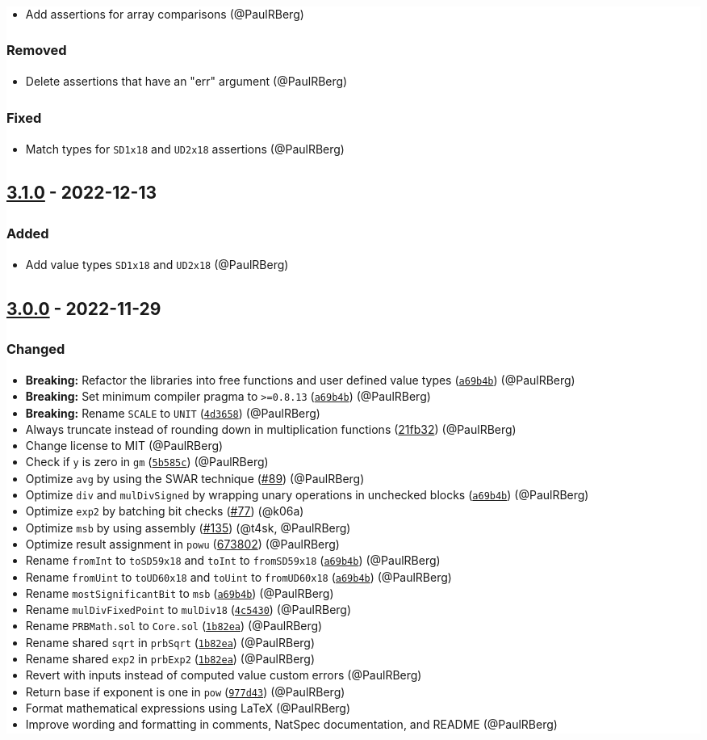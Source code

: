 - Add assertions for array comparisons (@PaulRBerg)

### Removed

- Delete assertions that have an "err" argument (@PaulRBerg)

### Fixed

- Match types for `SD1x18` and `UD2x18` assertions (@PaulRBerg)

## [3.1.0] - 2022-12-13

### Added

- Add value types `SD1x18` and `UD2x18` (@PaulRBerg)

## [3.0.0] - 2022-11-29

[1b82ea]: https://github.com/PaulRBerg/prb-math/commit/1b82ea
[a69b4b]: https://github.com/PaulRBerg/prb-math/commit/a69b4b

### Changed

- **Breaking:** Refactor the libraries into free functions and user defined value types ([`a69b4b`][a69b4b]) (@PaulRBerg)
- **Breaking:** Set minimum compiler pragma to `>=0.8.13` ([`a69b4b`][a69b4b]) (@PaulRBerg)
- **Breaking:** Rename `SCALE` to `UNIT` ([`4d3658`](https://github.com/PaulRBerg/prb-math/commit/4d3658)) (@PaulRBerg)
- Always truncate instead of rounding down in multiplication functions ([21fb32](https://github.com/PaulRBerg/prb-math/commit/21fb32)) (@PaulRBerg)
- Change license to MIT (@PaulRBerg)
- Check if `y` is zero in `gm` ([`5b585c`](https://github.com/PaulRBerg/prb-math/commit/5b585c)) (@PaulRBerg)
- Optimize `avg` by using the SWAR technique ([#89](https://github.com/PaulRBerg/prb-math/pull/89)) (@PaulRBerg)
- Optimize `div` and `mulDivSigned` by wrapping unary operations in unchecked blocks ([`a69b4b`][a69b4b]) (@PaulRBerg)
- Optimize `exp2` by batching bit checks ([#77](https://github.com/PaulRBerg/prb-math/pull/77)) (@k06a)
- Optimize `msb` by using assembly ([#135](https://github.com/PaulRBerg/prb-math/pull/135)) (@t4sk, @PaulRBerg)
- Optimize result assignment in `powu` ([673802](https://github.com/PaulRBerg/prb-math/commit/673802)) (@PaulRBerg)
- Rename `fromInt` to `toSD59x18` and `toInt` to `fromSD59x18` ([`a69b4b`][a69b4b]) (@PaulRBerg)
- Rename `fromUint` to `toUD60x18` and `toUint` to `fromUD60x18` ([`a69b4b`][a69b4b]) (@PaulRBerg)
- Rename `mostSignificantBit` to `msb` ([`a69b4b`][a69b4b]) (@PaulRBerg)
- Rename `mulDivFixedPoint` to `mulDiv18` ([`4c5430`](https://github.com/PaulRBerg/prb-math/commit/4c5430)) (@PaulRBerg)
- Rename `PRBMath.sol` to `Core.sol` ([`1b82ea`][1b82ea]) (@PaulRBerg)
- Rename shared `sqrt` in `prbSqrt` ([`1b82ea`][1b82ea]) (@PaulRBerg)
- Rename shared `exp2` in `prbExp2` ([`1b82ea`][1b82ea]) (@PaulRBerg)
- Revert with inputs instead of computed value custom errors (@PaulRBerg)
- Return base if exponent is one in `pow` ([`977d43`](https://github.com/PaulRBerg/prb-math/commit/977d43)) (@PaulRBerg)
- Format mathematical expressions using LaTeX (@PaulRBerg)
- Improve wording and formatting in comments, NatSpec documentation, and README (@PaulRBerg)


[4.0.0]: https://github.com/PaulRBerg/prb-math/compare/v3.3.2...v4.0.0
[3.3.2]: https://github.com/PaulRBerg/prb-math/compare/v3.3.1...v3.3.2
[3.3.1]: https://github.com/PaulRBerg/prb-math/compare/v3.3.0...v3.3.1
[3.3.0]: https://github.com/PaulRBerg/prb-math/compare/v3.2.0...v3.3.0
[3.2.0]: https://github.com/PaulRBerg/prb-math/compare/v3.1.0...v3.2.0
[3.1.0]: https://github.com/PaulRBerg/prb-math/compare/v3.0.0...v3.1.0
[3.0.0]: https://github.com/PaulRBerg/prb-math/compare/v2.5.0...v3.0.0
[2.5.0]: https://github.com/PaulRBerg/prb-math/compare/v2.4.3...v2.5.0
[2.4.3]: https://github.com/PaulRBerg/prb-math/compare/v2.4.2...v2.4.3
[2.4.2]: https://github.com/PaulRBerg/prb-math/compare/v2.4.1...v2.4.2
[2.4.1]: https://github.com/PaulRBerg/prb-math/compare/v2.4.0...v2.4.1
[2.4.0]: https://github.com/PaulRBerg/prb-math/compare/v2.3.0...v2.4.0
[2.3.0]: https://github.com/PaulRBerg/prb-math/compare/v2.2.0...v2.3.0
[2.2.0]: https://github.com/PaulRBerg/prb-math/compare/v2.1.0...v2.2.0
[2.1.0]: https://github.com/PaulRBerg/prb-math/compare/v2.0.1...v2.1.0
[2.0.1]: https://github.com/PaulRBerg/prb-math/compare/v2.0.0...v2.0.1
[2.0.0]: https://github.com/PaulRBerg/prb-math/compare/v1.1.0...v2.0.0
[1.1.0]: https://github.com/PaulRBerg/prb-math/compare/v1.0.5...v1.1.0
[1.0.5]: https://github.com/PaulRBerg/prb-math/compare/v1.0.4...v1.0.5
[1.0.4]: https://github.com/PaulRBerg/prb-math/compare/v1.0.3...v1.0.4
[1.0.3]: https://github.com/PaulRBerg/prb-math/compare/v1.0.2...v1.0.3
[1.0.2]: https://github.com/PaulRBerg/prb-math/compare/v1.0.1...v1.0.2
[1.0.1]: https://github.com/PaulRBerg/prb-math/compare/v1.0.0...v1.0.1
[1.0.0]: https://github.com/PaulRBerg/prb-math/releases/tag/v1.0.0